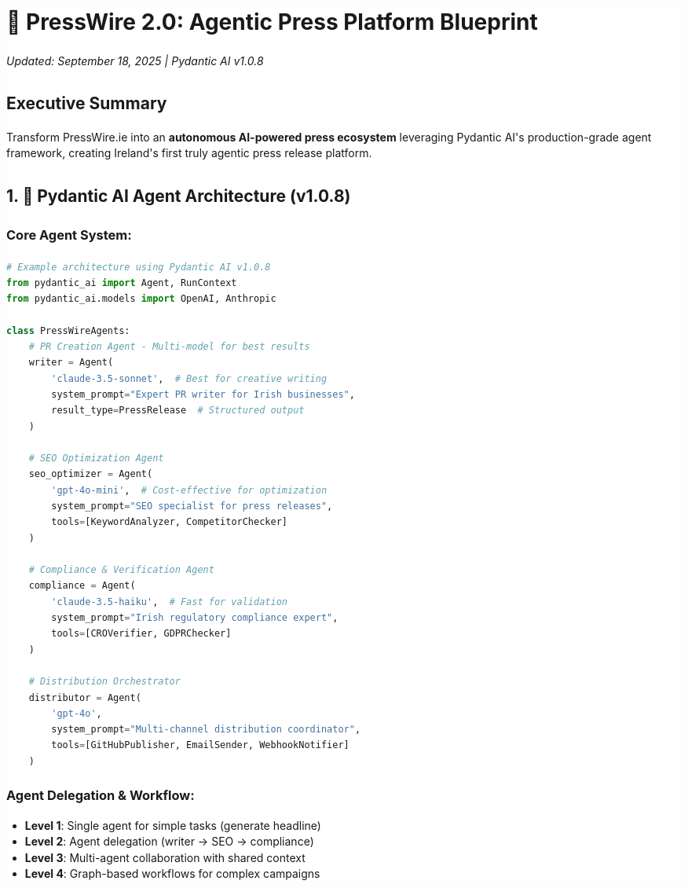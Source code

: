 # 🚀 PressWire 2.0: Agentic Press Platform Blueprint
*Updated: September 18, 2025 | Pydantic AI v1.0.8*

## Executive Summary
Transform PressWire.ie into an **autonomous AI-powered press ecosystem** leveraging Pydantic AI's production-grade agent framework, creating Ireland's first truly agentic press release platform.

## 1. 🤖 Pydantic AI Agent Architecture (v1.0.8)

### Core Agent System:
```python
# Example architecture using Pydantic AI v1.0.8
from pydantic_ai import Agent, RunContext
from pydantic_ai.models import OpenAI, Anthropic

class PressWireAgents:
    # PR Creation Agent - Multi-model for best results
    writer = Agent(
        'claude-3.5-sonnet',  # Best for creative writing
        system_prompt="Expert PR writer for Irish businesses",
        result_type=PressRelease  # Structured output
    )

    # SEO Optimization Agent
    seo_optimizer = Agent(
        'gpt-4o-mini',  # Cost-effective for optimization
        system_prompt="SEO specialist for press releases",
        tools=[KeywordAnalyzer, CompetitorChecker]
    )

    # Compliance & Verification Agent
    compliance = Agent(
        'claude-3.5-haiku',  # Fast for validation
        system_prompt="Irish regulatory compliance expert",
        tools=[CROVerifier, GDPRChecker]
    )

    # Distribution Orchestrator
    distributor = Agent(
        'gpt-4o',
        system_prompt="Multi-channel distribution coordinator",
        tools=[GitHubPublisher, EmailSender, WebhookNotifier]
    )
```

### Agent Delegation & Workflow:
- **Level 1**: Single agent for simple tasks (generate headline)
- **Level 2**: Agent delegation (writer → SEO → compliance)
- **Level 3**: Multi-agent collaboration with shared context
- **Level 4**: Graph-based workflows for complex campaigns
